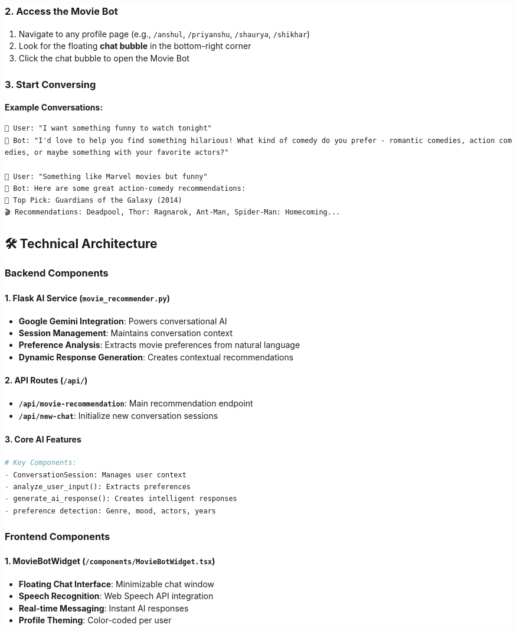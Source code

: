 ### 2. **Access the Movie Bot**

1. Navigate to any profile page (e.g., `/anshul`, `/priyanshu`, `/shaurya`, `/shikhar`)
2. Look for the floating **chat bubble** in the bottom-right corner
3. Click the chat bubble to open the Movie Bot

### 3. **Start Conversing**

**Example Conversations:**

```
🧑 User: "I want something funny to watch tonight"
🤖 Bot: "I'd love to help you find something hilarious! What kind of comedy do you prefer - romantic comedies, action comedies, or maybe something with your favorite actors?"

🧑 User: "Something like Marvel movies but funny"
🤖 Bot: Here are some great action-comedy recommendations:
🌟 Top Pick: Guardians of the Galaxy (2014)
🎬 Recommendations: Deadpool, Thor: Ragnarok, Ant-Man, Spider-Man: Homecoming...
```

## 🛠️ Technical Architecture

### **Backend Components**

#### **1. Flask AI Service** (`movie_recommender.py`)
- **Google Gemini Integration**: Powers conversational AI
- **Session Management**: Maintains conversation context
- **Preference Analysis**: Extracts movie preferences from natural language
- **Dynamic Response Generation**: Creates contextual recommendations

#### **2. API Routes** (`/api/`)
- **`/api/movie-recommendation`**: Main recommendation endpoint
- **`/api/new-chat`**: Initialize new conversation sessions

#### **3. Core AI Features**
```python
# Key Components:
- ConversationSession: Manages user context
- analyze_user_input(): Extracts preferences
- generate_ai_response(): Creates intelligent responses
- preference detection: Genre, mood, actors, years
```

### **Frontend Components**

#### **1. MovieBotWidget** (`/components/MovieBotWidget.tsx`)
- **Floating Chat Interface**: Minimizable chat window
- **Speech Recognition**: Web Speech API integration
- **Real-time Messaging**: Instant AI responses
- **Profile Theming**: Color-coded per user
